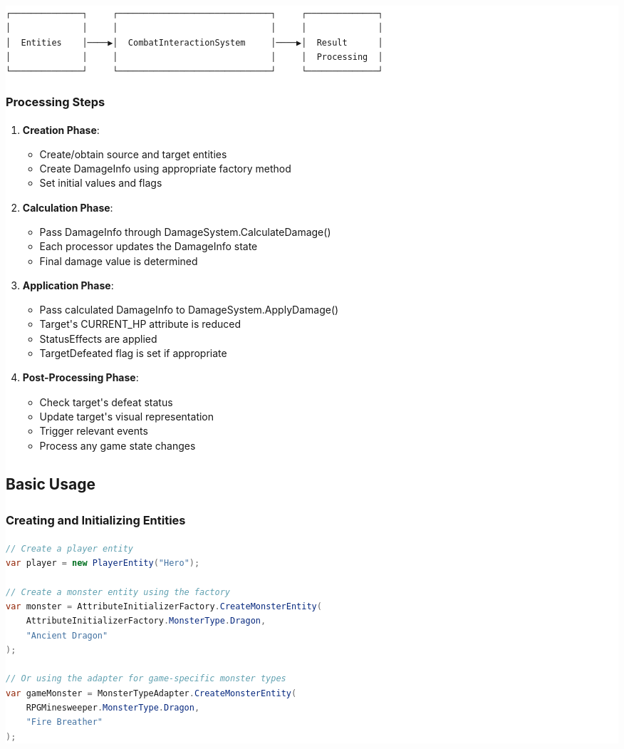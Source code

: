 ```
┌──────────────┐     ┌──────────────────────────────┐     ┌──────────────┐
│              │     │                              │     │              │
│  Entities    │────▶│  CombatInteractionSystem     │────▶│  Result      │
│              │     │                              │     │  Processing  │
└──────────────┘     └──────────────────────────────┘     └──────────────┘
```

### Processing Steps

1. **Creation Phase**:
   - Create/obtain source and target entities
   - Create DamageInfo using appropriate factory method
   - Set initial values and flags

2. **Calculation Phase**:
   - Pass DamageInfo through DamageSystem.CalculateDamage()
   - Each processor updates the DamageInfo state
   - Final damage value is determined

3. **Application Phase**:
   - Pass calculated DamageInfo to DamageSystem.ApplyDamage()
   - Target's CURRENT_HP attribute is reduced
   - StatusEffects are applied
   - TargetDefeated flag is set if appropriate

4. **Post-Processing Phase**:
   - Check target's defeat status
   - Update target's visual representation
   - Trigger relevant events
   - Process any game state changes

## Basic Usage

### Creating and Initializing Entities

```csharp
// Create a player entity
var player = new PlayerEntity("Hero");

// Create a monster entity using the factory
var monster = AttributeInitializerFactory.CreateMonsterEntity(
    AttributeInitializerFactory.MonsterType.Dragon, 
    "Ancient Dragon"
);

// Or using the adapter for game-specific monster types
var gameMonster = MonsterTypeAdapter.CreateMonsterEntity(
    RPGMinesweeper.MonsterType.Dragon,
    "Fire Breather"
);
```
